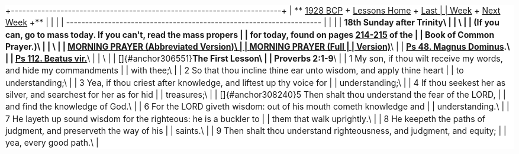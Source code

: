 +-----------------------------------------------------------------------+
| ** [1928 BCP](../index.html) + [Lessons Home](index.html) + [Last     |
| Week](Trinity17.html) + [Next Week](Trinity19.html) +**               |
|                                                                       |
| -------------------------------------------------------------------   |
|                                                                       |
| **18th Sunday after Trinity\                                          |
| \                                                                     |
| (If you can, go to mass today. If you can\'t, read the mass propers   |
| for today, found on pages [214-215](../propers/Trinity18.html) of the |
| Book of Common Prayer.)\                                              |
| \                                                                     |
| [MORNING PRAYER (Abbreviated Version)\                                |
| ](../DO_MP.html)[MORNING PRAYER (Full                                 |
| Version)](../dailyofficeMP.html)**\                                   |
| **[Ps 48. Magnus Dominus](../Psalter/PS48.html).\                     |
| [Ps 112. Beatus vir.](../Psalter/Ps112.html)**\                       |
| \                                                                     |
| []{#anchor306551}**The First Lesson\                                  |
| Proverbs 2:1-9**\                                                     |
| 1 My son, if thou wilt receive my words, and hide my commandments     |
| with thee;\                                                           |
| 2 So that thou incline thine ear unto wisdom, and apply thine heart   |
| to understanding;\                                                    |
| 3 Yea, if thou criest after knowledge, and liftest up thy voice for   |
| understanding;\                                                       |
| 4 If thou seekest her as silver, and searchest for her as for hid     |
| treasures;\                                                           |
| []{#anchor308240}5 Then shalt thou understand the fear of the LORD,   |
| and find the knowledge of God.\                                       |
| 6 For the LORD giveth wisdom: out of his mouth cometh knowledge and   |
| understanding.\                                                       |
| 7 He layeth up sound wisdom for the righteous: he is a buckler to     |
| them that walk uprightly.\                                            |
| 8 He keepeth the paths of judgment, and preserveth the way of his     |
| saints.\                                                              |
| 9 Then shalt thou understand righteousness, and judgment, and equity; |
| yea, every good path.\                                                |